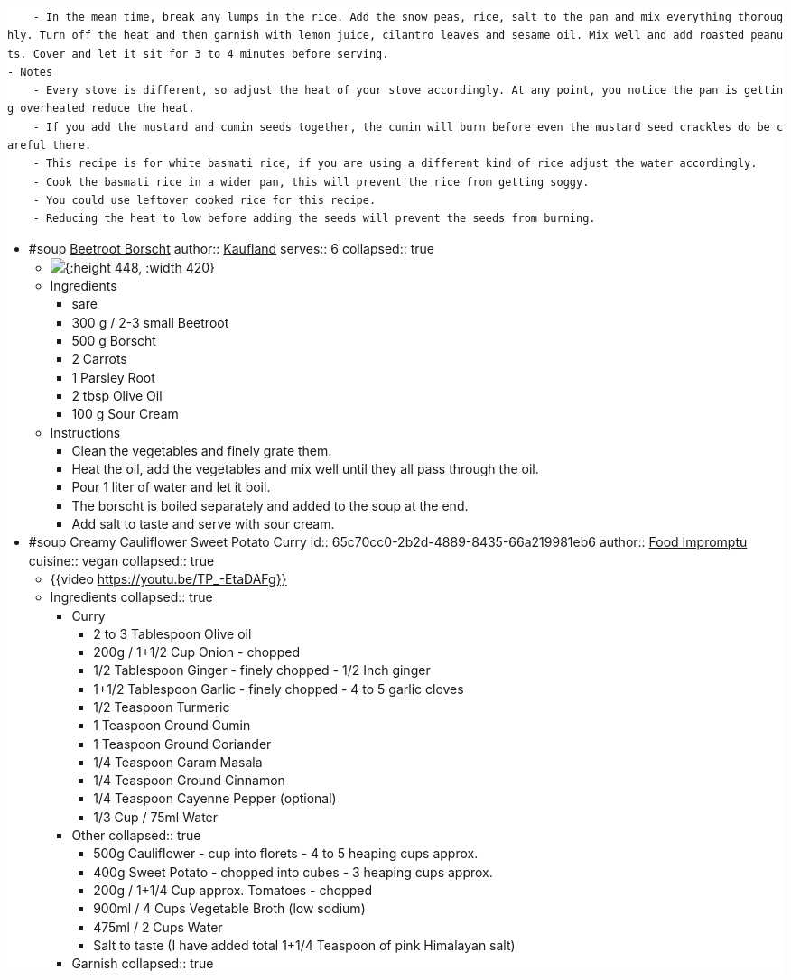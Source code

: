 		- In the mean time, break any lumps in the rice. Add the snow peas, rice, salt to the pan and mix everything thoroughly. Turn off the heat and then garnish with lemon juice, cilantro leaves and sesame oil. Mix well and add roasted peanuts. Cover and let it sit for 3 to 4 minutes before serving.
	- Notes
		- Every stove is different, so adjust the heat of your stove accordingly. At any point, you notice the pan is getting overheated reduce the heat.
		- If you add the mustard and cumin seeds together, the cumin will burn before even the mustard seed crackles do be careful there.
		- This recipe is for white basmati rice, if you are using a different kind of rice adjust the water accordingly.
		- Cook the basmati rice in a wider pan, this will prevent the rice from getting soggy.
		- You could use leftover cooked rice for this recipe.
		- Reducing the heat to low before adding the seeds will prevent the seeds from burning.
- #soup [Beetroot Borscht](https://www.kaufland.ro/retete/cauta-o-reteta/reteta.bors-sfecla-rosie.r_id=RO_1735.html)
  author:: [Kaufland](https://www.kaufland.ro/retete.html)
  serves:: 6
  collapsed:: true
	- ![](https://kaufland.media.schwarz/is/image/schwarz/recipe-ro-1735_bors-de-sfecla-rosie?JGstbGVnYWN5LW9uc2l0ZS01JA==){:height 448, :width 420}
	- Ingredients
		- sare
		- 300 g / 2-3 small Beetroot
		- 500 g Borscht
		- 2 Carrots
		- 1 Parsley Root
		- 2 tbsp Olive Oil
		- 100 g Sour Cream
	- Instructions
		- Clean the vegetables and finely grate them.
		- Heat the oil, add the vegetables and mix well until they all pass through the oil.
		- Pour 1 liter of water and let it boil.
		- The borscht is boiled separately and added to the soup at the end.
		- Add salt to taste and serve with sour cream.
- #soup Creamy Cauliflower Sweet Potato Curry
  id:: 65c70cc0-2b2d-4889-8435-66a219981eb6
  author:: [Food Impromptu](http://www.youtube.com/@FoodImpromptu)
  cuisine:: vegan
  collapsed:: true
	- {{video https://youtu.be/TP_-EtaDAFg}}
	- Ingredients
	  collapsed:: true
		- Curry
			- 2 to 3 Tablespoon Olive oil
			- 200g / 1+1/2 Cup Onion - chopped
			- 1/2 Tablespoon Ginger - finely chopped - 1/2 Inch ginger
			- 1+1/2 Tablespoon Garlic - finely chopped - 4 to 5 garlic cloves
			- 1/2 Teaspoon Turmeric
			- 1 Teaspoon Ground Cumin
			- 1 Teaspoon Ground Coriander
			- 1/4 Teaspoon Garam Masala
			- 1/4 Teaspoon Ground Cinnamon
			- 1/4 Teaspoon Cayenne Pepper (optional)
			- 1/3 Cup / 75ml Water
		- Other
		  collapsed:: true
			- 500g Cauliflower - cup into florets - 4 to 5 heaping cups approx.
			- 400g Sweet Potato - chopped into cubes - 3 heaping cups approx.
			- 200g / 1+1/4 Cup approx. Tomatoes - chopped
			- 900ml / 4 Cups Vegetable Broth (low sodium)
			- 475ml / 2 Cups Water
			- Salt to taste (I have added total 1+1/4 Teaspoon of pink Himalayan salt)
		- Garnish
		  collapsed:: true